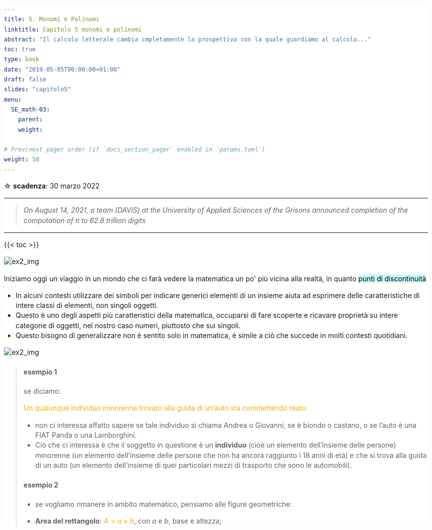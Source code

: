 ```yaml
---
title: 5. Monomi e Polinomi
linktitle: Capitolo 5 monomi e polinomi
abstract: "Il calcolo letterale cambia cmpletamente la prospettiva con la quale guardiamo al calcolo..."
toc: true
type: book
date: "2019-05-05T00:00:00+01:00"
draft: false
slides: "capitolo5"
menu:
  SE_math-03:
    parent: 
    weight: 

# Prev/next pager order (if `docs_section_pager` enabled in `params.toml`)
weight: 50
---
```


☆ **scadenza**: 30 marzo 2022

---

>_On August 14, 2021, a team (DAViS) at the University of Applied Sciences of the Grisons announced completion of the computation of π to 62.8 trillion digits_

---

{{< toc >}}

![ex2_img](../sliding-rule.jpg)

Iniziamo oggi un viaggio in un mondo che ci farà vedere la matematica un po' più vicina alla realtà, in quanto <mark style="background-color: #ABF7F7A6;">punti di discontinuità</mark>

- In alcuni contesti utilizzare dei simboli per indicare generici elementi di un insieme aiuta ad esprimere delle caratteristiche di intere classi di elementi, non singoli oggetti.
- Questo è uno degli aspetti più caratteristici della matematica, occuparsi di fare scoperte e ricavare proprietà su intere categorie di oggetti, nel nostro caso numeri, piuttosto che sui singoli.
- Questo bisogno di generalizzare non è sentito solo in matematica, è simile a ciò che succede in molti contesti quotidiani.

![ex2_img](../calc_dark.svg)

><h4>esempio 1</h4>
>
>se diciamo:
>
><span style="color:orange">Un qualunque individuo minorenne trovato alla guida di un’auto sta commettendo reato.</em></span>
>
>- non ci interessa affatto sapere se tale individuo si chiama Andrea o Giovanni, se è biondo o castano, o se l’auto è una FIAT Panda o una Lamborghini.
>- Ciò che ci interessa è che il soggetto in questione è un **individuo** (cioè un elemento dell’insieme delle persone) minorenne (un elemento dell’insieme delle persone che non ha ancora raggiunto i 18 anni di età) e che si trova alla guida di un auto (un elemento dell’insieme di quei particolari mezzi di trasporto che sono le automobili).
>
><h4>esempio 2</h4>
>
>- se vogliamo rimanere in ambito matematico, pensiamo alle figure geometriche:
>
> - **Area del rettangolo**: <span style="color:orange">$A = a \times b$</span>, con $a$ e $b$, base e altezza;